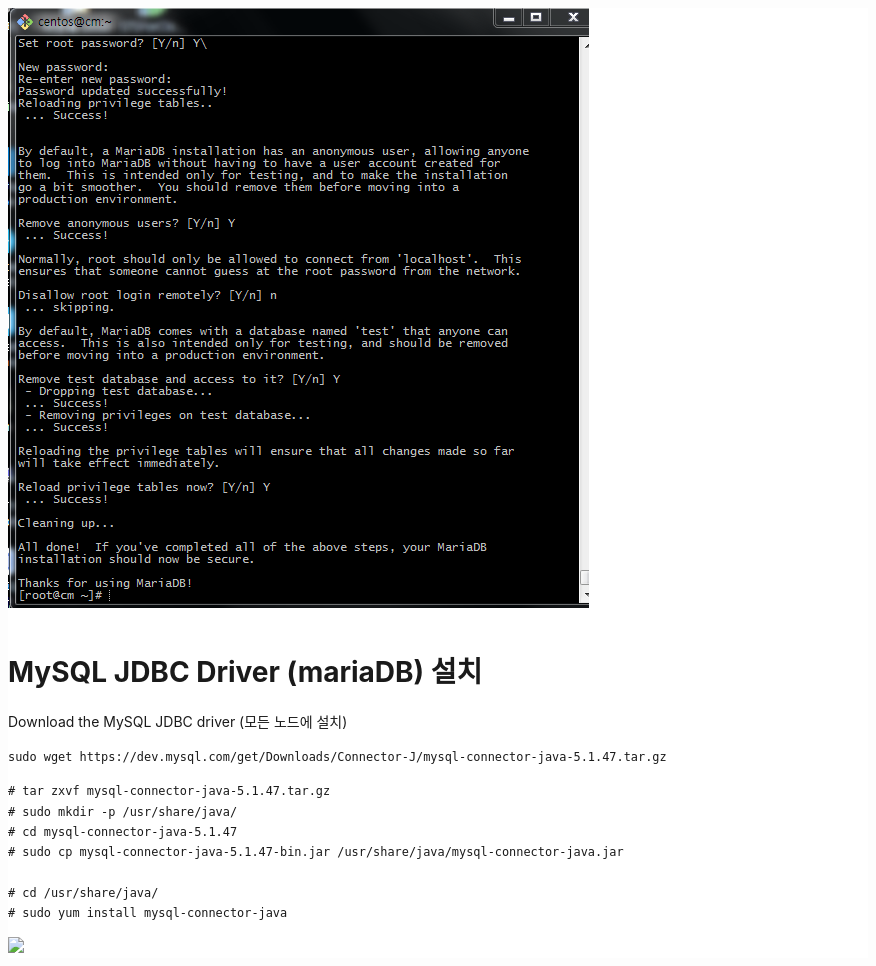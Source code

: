 ![](마리아디비설정완료.PNG)


# MySQL JDBC Driver (mariaDB) 설치

Download the MySQL JDBC driver  (모든 노드에 설치)
```
sudo wget https://dev.mysql.com/get/Downloads/Connector-J/mysql-connector-java-5.1.47.tar.gz

```
```
# tar zxvf mysql-connector-java-5.1.47.tar.gz
# sudo mkdir -p /usr/share/java/
# cd mysql-connector-java-5.1.47
# sudo cp mysql-connector-java-5.1.47-bin.jar /usr/share/java/mysql-connector-java.jar

# cd /usr/share/java/
# sudo yum install mysql-connector-java
```
 ![](jdbc드라이버.jpg)

